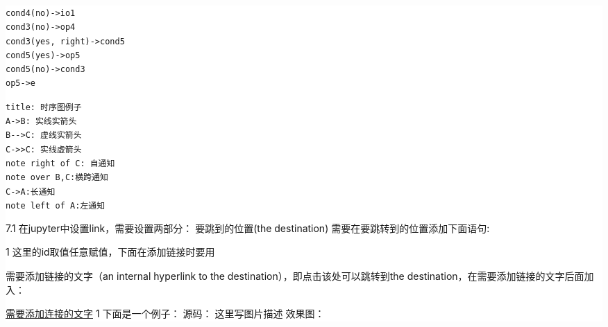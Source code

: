 ```flow
cond4(no)->io1
cond3(no)->op4
cond3(yes, right)->cond5
cond5(yes)->op5
cond5(no)->cond3
op5->e
```

```sequence
title: 时序图例子
A->B: 实线实箭头
B-->C: 虚线实箭头
C->>C: 实线虚箭头
note right of C: 自通知
note over B,C:横跨通知
C->A:长通知
note left of A:左通知
```



7.1 在jupyter中设置link，需要设置两部分：
要跳到的位置(the destination) 
需要在要跳转到的位置添加下面语句:

<a id='the_destination'></a>
1
这里的id取值任意赋值，下面在添加链接时要用

需要添加链接的文字（an internal hyperlink to the destination），即点击该处可以跳转到the destination，在需要添加链接的文字后面加入：

[需要添加连接的文字](#the_destination)
1
下面是一个例子： 
源码： 
这里写图片描述
效果图： 

